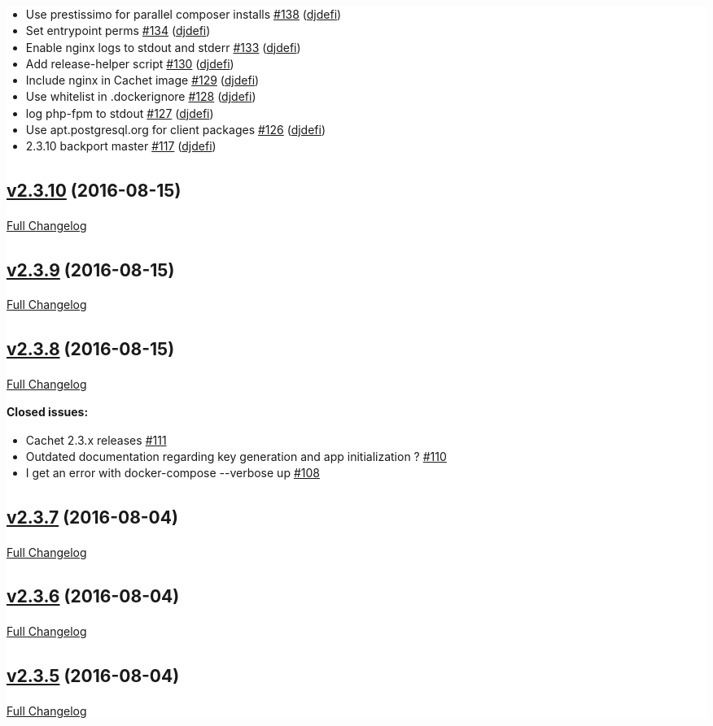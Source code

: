- Use prestissimo for parallel composer installs [\#138](https://github.com/CachetHQ/Docker/pull/138) ([djdefi](https://github.com/djdefi))
- Set entrypoint perms [\#134](https://github.com/CachetHQ/Docker/pull/134) ([djdefi](https://github.com/djdefi))
- Enable nginx logs to stdout and stderr [\#133](https://github.com/CachetHQ/Docker/pull/133) ([djdefi](https://github.com/djdefi))
- Add release-helper script [\#130](https://github.com/CachetHQ/Docker/pull/130) ([djdefi](https://github.com/djdefi))
- Include nginx in Cachet image [\#129](https://github.com/CachetHQ/Docker/pull/129) ([djdefi](https://github.com/djdefi))
- Use whitelist in .dockerignore [\#128](https://github.com/CachetHQ/Docker/pull/128) ([djdefi](https://github.com/djdefi))
- log php-fpm to stdout [\#127](https://github.com/CachetHQ/Docker/pull/127) ([djdefi](https://github.com/djdefi))
- Use apt.postgresql.org for client packages [\#126](https://github.com/CachetHQ/Docker/pull/126) ([djdefi](https://github.com/djdefi))
- 2.3.10 backport master [\#117](https://github.com/CachetHQ/Docker/pull/117) ([djdefi](https://github.com/djdefi))

## [v2.3.10](https://github.com/CachetHQ/Docker/tree/v2.3.10) (2016-08-15)
[Full Changelog](https://github.com/CachetHQ/Docker/compare/v2.3.9...v2.3.10)

## [v2.3.9](https://github.com/CachetHQ/Docker/tree/v2.3.9) (2016-08-15)
[Full Changelog](https://github.com/CachetHQ/Docker/compare/v2.3.8...v2.3.9)

## [v2.3.8](https://github.com/CachetHQ/Docker/tree/v2.3.8) (2016-08-15)
[Full Changelog](https://github.com/CachetHQ/Docker/compare/v2.3.7...v2.3.8)

**Closed issues:**

- Cachet 2.3.x releases [\#111](https://github.com/CachetHQ/Docker/issues/111)
- Outdated documentation regarding key generation and app initialization ? [\#110](https://github.com/CachetHQ/Docker/issues/110)
- I get an error with docker-compose --verbose up  [\#108](https://github.com/CachetHQ/Docker/issues/108)

## [v2.3.7](https://github.com/CachetHQ/Docker/tree/v2.3.7) (2016-08-04)
[Full Changelog](https://github.com/CachetHQ/Docker/compare/v2.3.6...v2.3.7)

## [v2.3.6](https://github.com/CachetHQ/Docker/tree/v2.3.6) (2016-08-04)
[Full Changelog](https://github.com/CachetHQ/Docker/compare/v2.3.5...v2.3.6)

## [v2.3.5](https://github.com/CachetHQ/Docker/tree/v2.3.5) (2016-08-04)
[Full Changelog](https://github.com/CachetHQ/Docker/compare/v2.3.4...v2.3.5)
